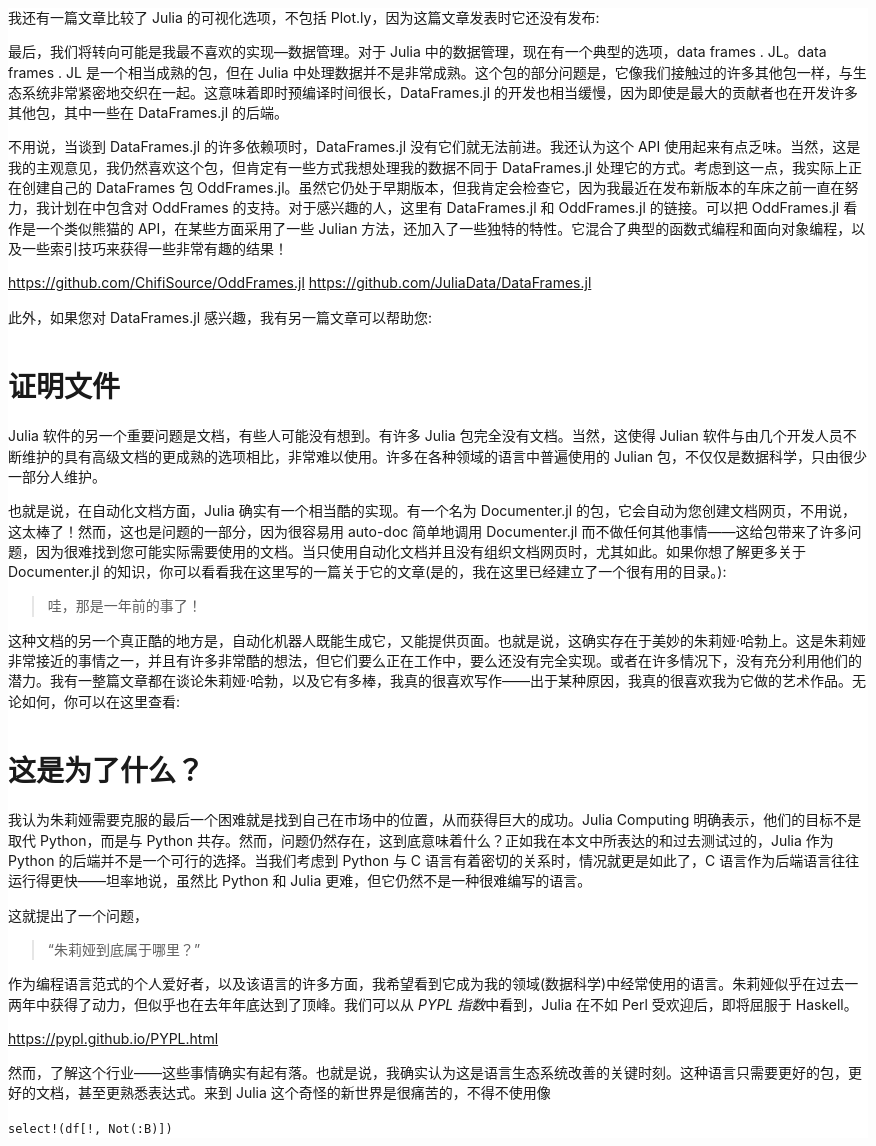 我还有一篇文章比较了 Julia 的可视化选项，不包括 Plot.ly，因为这篇文章发表时它还没有发布:

</julia-visualization-libraries-which-is-best-e4108d3eeaba>  

最后，我们将转向可能是我最不喜欢的实现—数据管理。对于 Julia 中的数据管理，现在有一个典型的选项，data frames . JL。data frames . JL 是一个相当成熟的包，但在 Julia 中处理数据并不是非常成熟。这个包的部分问题是，它像我们接触过的许多其他包一样，与生态系统非常紧密地交织在一起。这意味着即时预编译时间很长，DataFrames.jl 的开发也相当缓慢，因为即使是最大的贡献者也在开发许多其他包，其中一些在 DataFrames.jl 的后端。

不用说，当谈到 DataFrames.jl 的许多依赖项时，DataFrames.jl 没有它们就无法前进。我还认为这个 API 使用起来有点乏味。当然，这是我的主观意见，我仍然喜欢这个包，但肯定有一些方式我想处理我的数据不同于 DataFrames.jl 处理它的方式。考虑到这一点，我实际上正在创建自己的 DataFrames 包 OddFrames.jl。虽然它仍处于早期版本，但我肯定会检查它，因为我最近在发布新版本的车床之前一直在努力，我计划在中包含对 OddFrames 的支持。对于感兴趣的人，这里有 DataFrames.jl 和 OddFrames.jl 的链接。可以把 OddFrames.jl 看作是一个类似熊猫的 API，在某些方面采用了一些 Julian 方法，还加入了一些独特的特性。它混合了典型的函数式编程和面向对象编程，以及一些索引技巧来获得一些非常有趣的结果！

<https://github.com/ChifiSource/OddFrames.jl>  <https://github.com/JuliaData/DataFrames.jl>  

此外，如果您对 DataFrames.jl 感兴趣，我有另一篇文章可以帮助您:

</how-to-manipulate-data-with-dataframes-jl-179d236f8601>  

# 证明文件

Julia 软件的另一个重要问题是文档，有些人可能没有想到。有许多 Julia 包完全没有文档。当然，这使得 Julian 软件与由几个开发人员不断维护的具有高级文档的更成熟的选项相比，非常难以使用。许多在各种领域的语言中普遍使用的 Julian 包，不仅仅是数据科学，只由很少一部分人维护。

也就是说，在自动化文档方面，Julia 确实有一个相当酷的实现。有一个名为 Documenter.jl 的包，它会自动为您创建文档网页，不用说，这太棒了！然而，这也是问题的一部分，因为很容易用 auto-doc 简单地调用 Documenter.jl 而不做任何其他事情——这给包带来了许多问题，因为很难找到您可能实际需要使用的文档。当只使用自动化文档并且没有组织文档网页时，尤其如此。如果你想了解更多关于 Documenter.jl 的知识，你可以看看我在这里写的一篇关于它的文章(是的，我在这里已经建立了一个很有用的目录。):

</how-to-automate-julia-documentation-with-documenter-jl-21a44d4a188f>  

> 哇，那是一年前的事了！

这种文档的另一个真正酷的地方是，自动化机器人既能生成它，又能提供页面。也就是说，这确实存在于美妙的朱莉娅·哈勃上。这是朱莉娅非常接近的事情之一，并且有许多非常酷的想法，但它们要么正在工作中，要么还没有完全实现。或者在许多情况下，没有充分利用他们的潜力。我有一整篇文章都在谈论朱莉娅·哈勃，以及它有多棒，我真的很喜欢写作——出于某种原因，我真的很喜欢我为它做的艺术作品。无论如何，你可以在这里查看:

</juliahub-the-greatest-approach-to-putting-together-packages-and-documentation-707688a472d2>  

# 这是为了什么？

我认为朱莉娅需要克服的最后一个困难就是找到自己在市场中的位置，从而获得巨大的成功。Julia Computing 明确表示，他们的目标不是取代 Python，而是与 Python 共存。然而，问题仍然存在，这到底意味着什么？正如我在本文中所表达的和过去测试过的，Julia 作为 Python 的后端并不是一个可行的选择。当我们考虑到 Python 与 C 语言有着密切的关系时，情况就更是如此了，C 语言作为后端语言往往运行得更快——坦率地说，虽然比 Python 和 Julia 更难，但它仍然不是一种很难编写的语言。

这就提出了一个问题，

> “朱莉娅到底属于哪里？”

作为编程语言范式的个人爱好者，以及该语言的许多方面，我希望看到它成为我的领域(数据科学)中经常使用的语言。朱莉娅似乎在过去一两年中获得了动力，但似乎也在去年年底达到了顶峰。我们可以从 *PYPL 指数*中看到，Julia 在不如 Perl 受欢迎后，即将屈服于 Haskell。

<https://pypl.github.io/PYPL.html>  

然而，了解这个行业——这些事情确实有起有落。也就是说，我确实认为这是语言生态系统改善的关键时刻。这种语言只需要更好的包，更好的文档，甚至更熟悉表达式。来到 Julia 这个奇怪的新世界是很痛苦的，不得不使用像

```
select!(df[!, Not(:B)])
```
